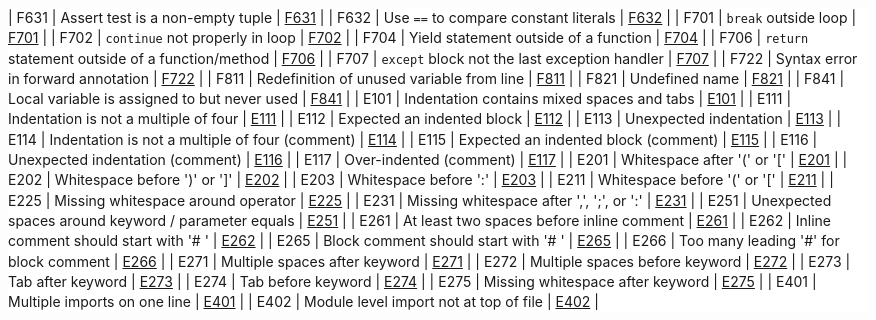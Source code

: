 | F631 | Assert test is a non-empty tuple                              | [F631](https://docs.astral.sh/ruff/rules/#F631) |
| F632 | Use `==` to compare constant literals                         | [F632](https://docs.astral.sh/ruff/rules/#F632) |
| F701 | `break` outside loop                                          | [F701](https://docs.astral.sh/ruff/rules/#F701) |
| F702 | `continue` not properly in loop                               | [F702](https://docs.astral.sh/ruff/rules/#F702) |
| F704 | Yield statement outside of a function                         | [F704](https://docs.astral.sh/ruff/rules/#F704) |
| F706 | `return` statement outside of a function/method               | [F706](https://docs.astral.sh/ruff/rules/#F706) |
| F707 | `except` block not the last exception handler                 | [F707](https://docs.astral.sh/ruff/rules/#F707) |
| F722 | Syntax error in forward annotation                            | [F722](https://docs.astral.sh/ruff/rules/#F722) |
| F811 | Redefinition of unused variable from line                     | [F811](https://docs.astral.sh/ruff/rules/#F811) |
| F821 | Undefined name                                                | [F821](https://docs.astral.sh/ruff/rules/#F821) |
| F841 | Local variable is assigned to but never used                  | [F841](https://docs.astral.sh/ruff/rules/#F841) |
| E101 | Indentation contains mixed spaces and tabs                    | [E101](https://docs.astral.sh/ruff/rules/#E101) |
| E111 | Indentation is not a multiple of four                         | [E111](https://docs.astral.sh/ruff/rules/#E111) |
| E112 | Expected an indented block                                    | [E112](https://docs.astral.sh/ruff/rules/#E112) |
| E113 | Unexpected indentation                                        | [E113](https://docs.astral.sh/ruff/rules/#E113) |
| E114 | Indentation is not a multiple of four (comment)               | [E114](https://docs.astral.sh/ruff/rules/#E114) |
| E115 | Expected an indented block (comment)                          | [E115](https://docs.astral.sh/ruff/rules/#E115) |
| E116 | Unexpected indentation (comment)                              | [E116](https://docs.astral.sh/ruff/rules/#E116) |
| E117 | Over-indented (comment)                                       | [E117](https://docs.astral.sh/ruff/rules/#E117) |
| E201 | Whitespace after '(' or '['                                   | [E201](https://docs.astral.sh/ruff/rules/#E201) |
| E202 | Whitespace before ')' or ']'                                  | [E202](https://docs.astral.sh/ruff/rules/#E202) |
| E203 | Whitespace before ':'                                         | [E203](https://docs.astral.sh/ruff/rules/#E203) |
| E211 | Whitespace before '(' or '['                                  | [E211](https://docs.astral.sh/ruff/rules/#E211) |
| E225 | Missing whitespace around operator                            | [E225](https://docs.astral.sh/ruff/rules/#E225) |
| E231 | Missing whitespace after ',', ';', or ':'                     | [E231](https://docs.astral.sh/ruff/rules/#E231) |
| E251 | Unexpected spaces around keyword / parameter equals           | [E251](https://docs.astral.sh/ruff/rules/#E251) |
| E261 | At least two spaces before inline comment                     | [E261](https://docs.astral.sh/ruff/rules/#E261) |
| E262 | Inline comment should start with '# '                         | [E262](https://docs.astral.sh/ruff/rules/#E262) |
| E265 | Block comment should start with '# '                          | [E265](https://docs.astral.sh/ruff/rules/#E265) |
| E266 | Too many leading '#' for block comment                        | [E266](https://docs.astral.sh/ruff/rules/#E266) |
| E271 | Multiple spaces after keyword                                 | [E271](https://docs.astral.sh/ruff/rules/#E271) |
| E272 | Multiple spaces before keyword                                | [E272](https://docs.astral.sh/ruff/rules/#E272) |
| E273 | Tab after keyword                                             | [E273](https://docs.astral.sh/ruff/rules/#E273) |
| E274 | Tab before keyword                                            | [E274](https://docs.astral.sh/ruff/rules/#E274) |
| E275 | Missing whitespace after keyword                              | [E275](https://docs.astral.sh/ruff/rules/#E275) |
| E401 | Multiple imports on one line                                  | [E401](https://docs.astral.sh/ruff/rules/#E401) |
| E402 | Module level import not at top of file                        | [E402](https://docs.astral.sh/ruff/rules/#E402) |
